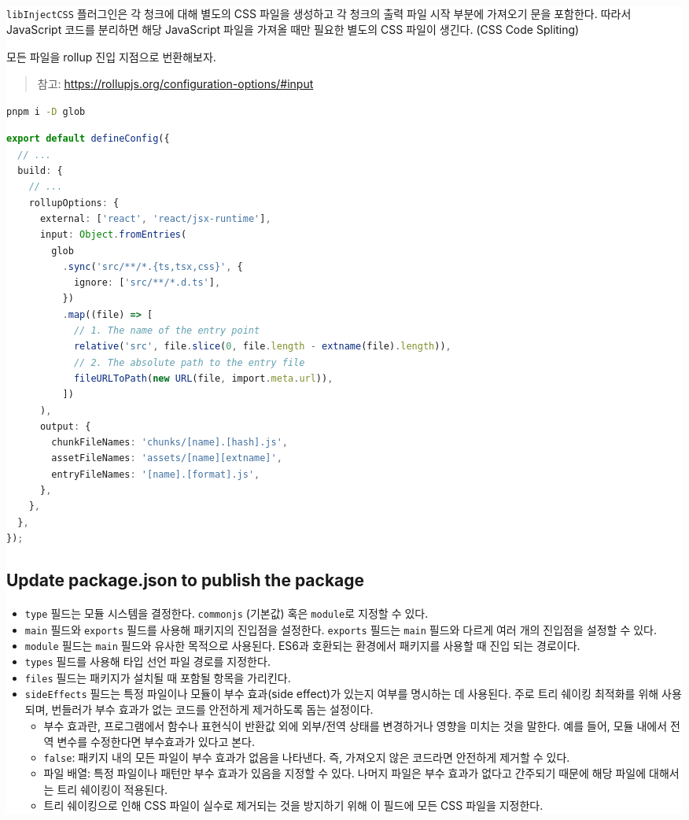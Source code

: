 `libInjectCSS` 플러그인은 각 청크에 대해 별도의 CSS 파일을 생성하고 각 청크의 출력 파일 시작 부분에 가져오기 문을 포함한다. 따라서 JavaScript 코드를 분리하면 해당 JavaScript 파일을 가져올 때만 필요한 별도의 CSS 파일이 생긴다. (CSS Code Spliting)

모든 파일을 rollup 진입 지점으로 번환해보자.

> 참고: https://rollupjs.org/configuration-options/#input


```bash
pnpm i -D glob
```

```ts
export default defineConfig({
  // ...
  build: {
    // ...
    rollupOptions: {
      external: ['react', 'react/jsx-runtime'],
      input: Object.fromEntries(
        glob
          .sync('src/**/*.{ts,tsx,css}', {
            ignore: ['src/**/*.d.ts'],
          })
          .map((file) => [
            // 1. The name of the entry point
            relative('src', file.slice(0, file.length - extname(file).length)),
            // 2. The absolute path to the entry file
            fileURLToPath(new URL(file, import.meta.url)),
          ])
      ),
      output: {
        chunkFileNames: 'chunks/[name].[hash].js',
        assetFileNames: 'assets/[name][extname]',
        entryFileNames: '[name].[format].js',
      },
    },
  },
});
```


## Update package.json to publish the package

- `type` 필드는 모듈 시스템을 결정한다. `commonjs` (기본값) 혹은 `module`로 지정할 수 있다.
- `main` 필드와 `exports` 필드를 사용해 패키지의 진입점을 설정한다. `exports` 필드는 `main` 필드와 다르게 여러 개의 진입점을 설정할 수 있다.
- `module` 필드는 `main` 필드와 유사한 목적으로 사용된다. ES6과 호환되는 환경에서 패키지를 사용할 때 진입 되는 경로이다. 
- `types` 필드를 사용해 타입 선언 파일 경로를 지정한다.
- `files` 필드는 패키지가 설치될 때 포함될 항목을 가리킨다.
- `sideEffects` 필드는 특정 파일이나 모듈이 부수 효과(side effect)가 있는지 여부를 명시하는 데 사용된다. 주로 트리 쉐이킹 최적화를 위해 사용되며, 번들러가 부수 효과가 없는 코드를 안전하게 제거하도록 돕는 설정이다.
  - 부수 효과란, 프로그램에서 함수나 표현식이 반환값 외에 외부/전역 상태를 변경하거나 영향을 미치는 것을 말한다. 예를 들어, 모듈 내에서 전역 변수를 수정한다면 부수효과가 있다고 본다.
  - `false`: 패키지 내의 모든 파일이 부수 효과가 없음을 나타낸다. 즉, 가져오지 않은 코드라면 안전하게 제거할 수 있다.
  - 파일 배열: 특정 파일이나 패턴만 부수 효과가 있음을 지정할 수 있다. 나머지 파일은 부수 효과가 없다고 간주되기 때문에 해당 파일에 대해서는 트리 쉐이킹이 적용된다.
  - 트리 쉐이킹으로 인해 CSS 파일이 실수로 제거되는 것을 방지하기 위해 이 필드에 모든 CSS 파일을 지정한다.
